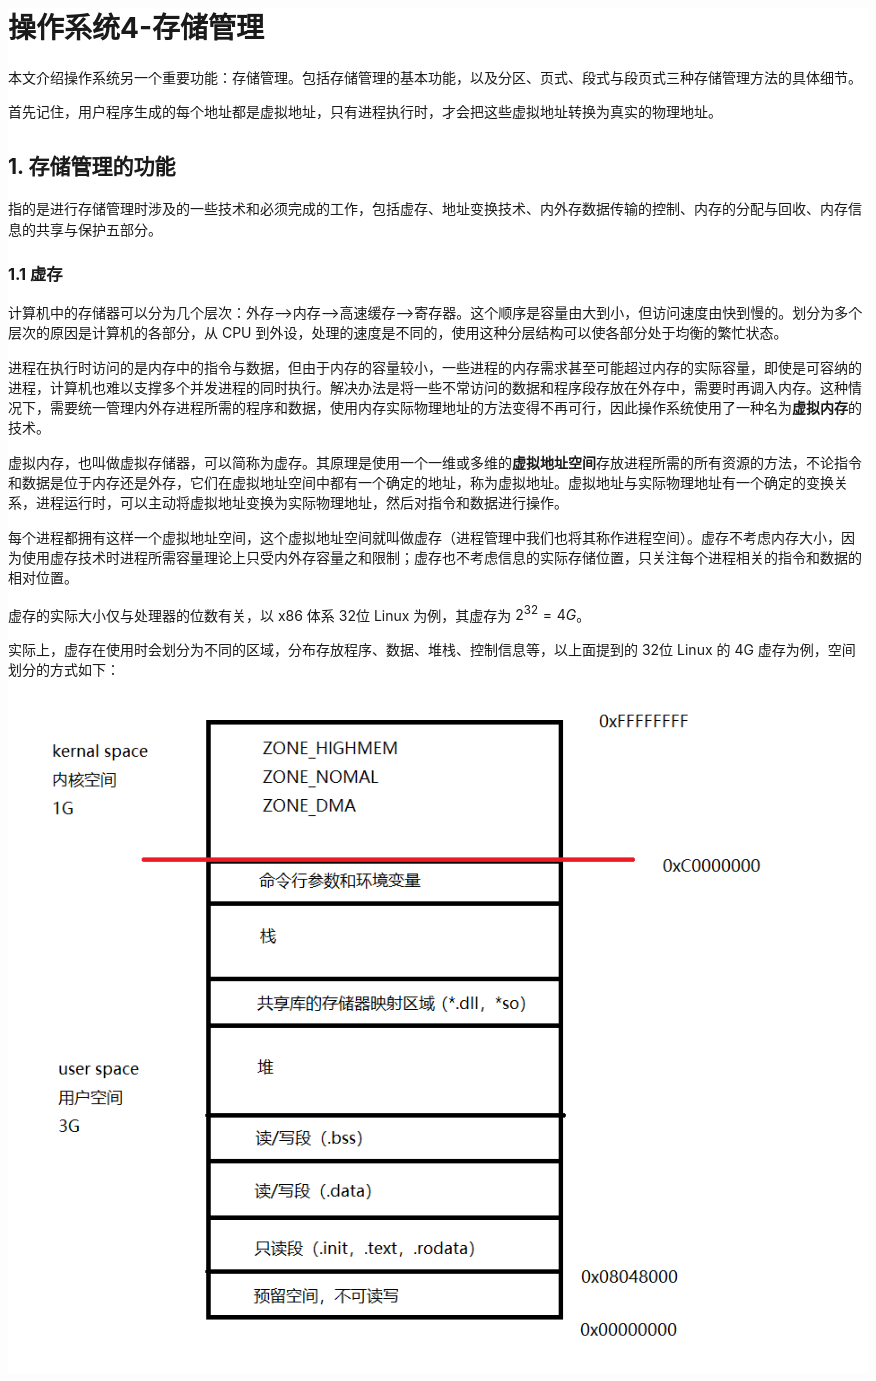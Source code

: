 # 操作系统4-存储管理


本文介绍操作系统另一个重要功能：存储管理。包括存储管理的基本功能，以及分区、页式、段式与段页式三种存储管理方法的具体细节。



首先记住，用户程序生成的每个地址都是虚拟地址，只有进程执行时，才会把这些虚拟地址转换为真实的物理地址。

## 1. 存储管理的功能

指的是进行存储管理时涉及的一些技术和必须完成的工作，包括虚存、地址变换技术、内外存数据传输的控制、内存的分配与回收、内存信息的共享与保护五部分。

### 1.1 虚存

计算机中的存储器可以分为几个层次：外存—>内存—>高速缓存—>寄存器。这个顺序是容量由大到小，但访问速度由快到慢的。划分为多个层次的原因是计算机的各部分，从 CPU 到外设，处理的速度是不同的，使用这种分层结构可以使各部分处于均衡的繁忙状态。

进程在执行时访问的是内存中的指令与数据，但由于内存的容量较小，一些进程的内存需求甚至可能超过内存的实际容量，即使是可容纳的进程，计算机也难以支撑多个并发进程的同时执行。解决办法是将一些不常访问的数据和程序段存放在外存中，需要时再调入内存。这种情况下，需要统一管理内外存进程所需的程序和数据，使用内存实际物理地址的方法变得不再可行，因此操作系统使用了一种名为**虚拟内存**的技术。

虚拟内存，也叫做虚拟存储器，可以简称为虚存。其原理是使用一个一维或多维的**虚拟地址空间**存放进程所需的所有资源的方法，不论指令和数据是位于内存还是外存，它们在虚拟地址空间中都有一个确定的地址，称为虚拟地址。虚拟地址与实际物理地址有一个确定的变换关系，进程运行时，可以主动将虚拟地址变换为实际物理地址，然后对指令和数据进行操作。

每个进程都拥有这样一个虚拟地址空间，这个虚拟地址空间就叫做虚存（进程管理中我们也将其称作进程空间）。虚存不考虑内存大小，因为使用虚存技术时进程所需容量理论上只受内外存容量之和限制；虚存也不考虑信息的实际存储位置，只关注每个进程相关的指令和数据的相对位置。

虚存的实际大小仅与处理器的位数有关，以 x86 体系 32位 Linux 为例，其虚存为 $2^{32} = 4G$。

实际上，虚存在使用时会划分为不同的区域，分布存放程序、数据、堆栈、控制信息等，以上面提到的 32位 Linux 的 4G 虚存为例，空间划分的方式如下：

![虚拟地址空间划分](/images/操作系统4-存储管理/进程地址空间划分.png)
